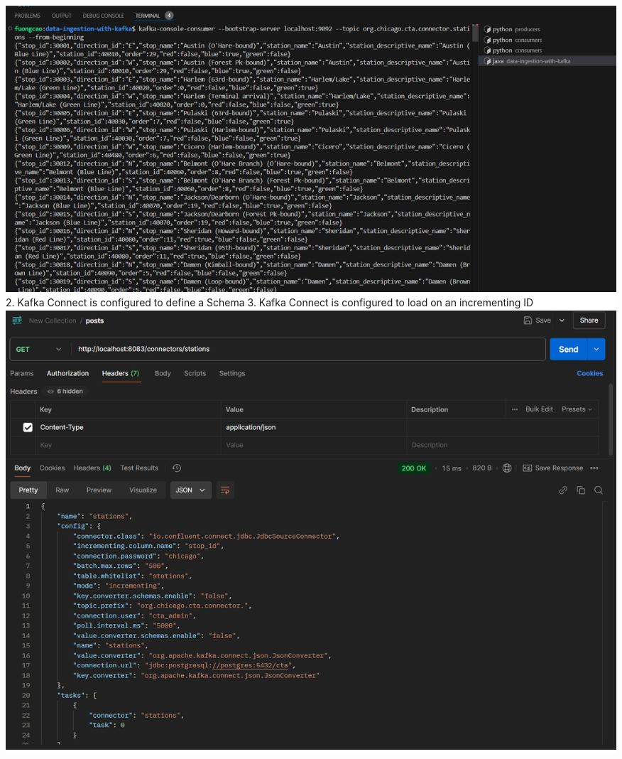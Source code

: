 ![kafka-connector-1.png](images/kafka-connector-1.png)
2. Kafka Connect is configured to define a Schema
3. Kafka Connect is configured to load on an incrementing ID
![kafka-connect-rest-api.png](images/kafka-connect-rest-api.png)
